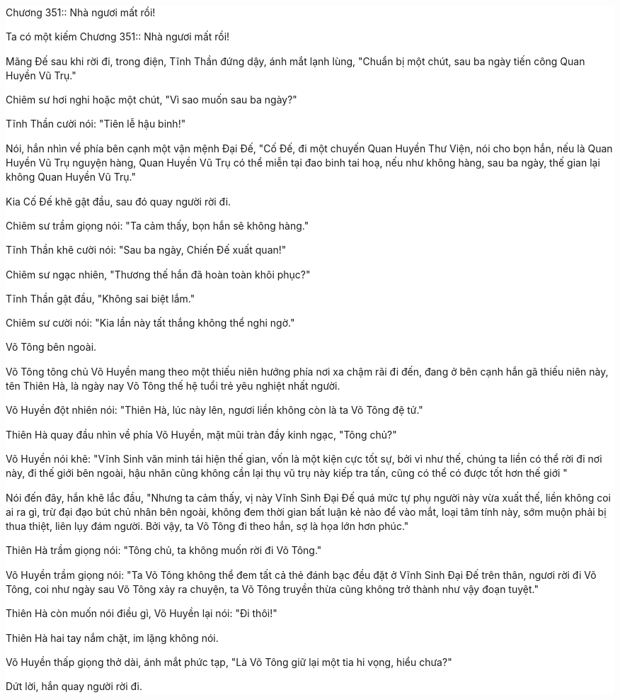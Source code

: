 




Chương 351:: Nhà ngươi mất rồi!


Ta có một kiếm Chương 351:: Nhà ngươi mất rồi!

Mãng Đế sau khi rời đi, trong điện, Tĩnh Thần đứng dậy, ánh mắt lạnh lùng, "Chuẩn bị một chút, sau ba ngày tiến công Quan Huyền Vũ Trụ."

Chiêm sư hơi nghi hoặc một chút, "Vì sao muốn sau ba ngày?"

Tĩnh Thần cười nói: "Tiên lễ hậu binh!"

Nói, hắn nhìn về phía bên cạnh một vận mệnh Đại Đế, "Cố Đế, đi một chuyến Quan Huyền Thư Viện, nói cho bọn hắn, nếu là Quan Huyền Vũ Trụ nguyện hàng, Quan Huyền Vũ Trụ có thể miễn tại đao binh tai hoạ, nếu như không hàng, sau ba ngày, thế gian lại không Quan Huyền Vũ Trụ."

Kia Cố Đế khẽ gật đầu, sau đó quay người rời đi.

Chiêm sư trầm giọng nói: "Ta cảm thấy, bọn hắn sẽ không hàng."

Tĩnh Thần khẽ cười nói: "Sau ba ngày, Chiến Đế xuất quan!"

Chiêm sư ngạc nhiên, "Thương thế hắn đã hoàn toàn khôi phục?"

Tĩnh Thần gật đầu, "Không sai biệt lắm."

Chiêm sư cười nói: "Kia lần này tất thắng không thể nghi ngờ."

Võ Tông bên ngoài.

Võ Tông tông chủ Võ Huyền mang theo một thiếu niên hướng phía nơi xa chậm rãi đi đến, đang ở bên cạnh hắn gã thiếu niên này, tên Thiên Hà, là ngày nay Võ Tông thế hệ tuổi trẻ yêu nghiệt nhất người.

Võ Huyền đột nhiên nói: "Thiên Hà, lúc này lên, ngươi liền không còn là ta Võ Tông đệ tử."

Thiên Hà quay đầu nhìn về phía Võ Huyền, mặt mũi tràn đầy kinh ngạc, "Tông chủ?"

Võ Huyền nói khẽ: "Vĩnh Sinh văn minh tái hiện thế gian, vốn là một kiện cực tốt sự, bởi vì như thế, chúng ta liền có thể rời đi nơi này, đi thế giới bên ngoài, hậu nhân cũng không cần lại thụ vũ trụ này kiếp tra tấn, cũng có thể có được tốt hơn thế giới "

Nói đến đây, hắn khẽ lắc đầu, "Nhưng ta cảm thấy, vị này Vĩnh Sinh Đại Đế quá mức tự phụ người này vừa xuất thế, liền không coi ai ra gì, trừ đại đạo bút chủ nhân bên ngoài, không đem thời gian bất luận kẻ nào để vào mắt, loại tâm tính này, sớm muộn phải bị thua thiệt, liên lụy đám người. Bởi vậy, ta Võ Tông đi theo hắn, sợ là họa lớn hơn phúc."

Thiên Hà trầm giọng nói: "Tông chủ, ta không muốn rời đi Võ Tông."

Võ Huyền trầm giọng nói: "Ta Võ Tông không thể đem tất cả thẻ đánh bạc đều đặt ở Vĩnh Sinh Đại Đế trên thân, ngươi rời đi Võ Tông, coi như ngày sau Võ Tông xảy ra chuyện, ta Võ Tông truyền thừa cũng không trở thành như vậy đoạn tuyệt."

Thiên Hà còn muốn nói điều gì, Võ Huyền lại nói: "Đi thôi!"

Thiên Hà hai tay nắm chặt, im lặng không nói.

Võ Huyền thấp giọng thở dài, ánh mắt phức tạp, "Là Võ Tông giữ lại một tia hi vọng, hiểu chưa?"

Dứt lời, hắn quay người rời đi.
